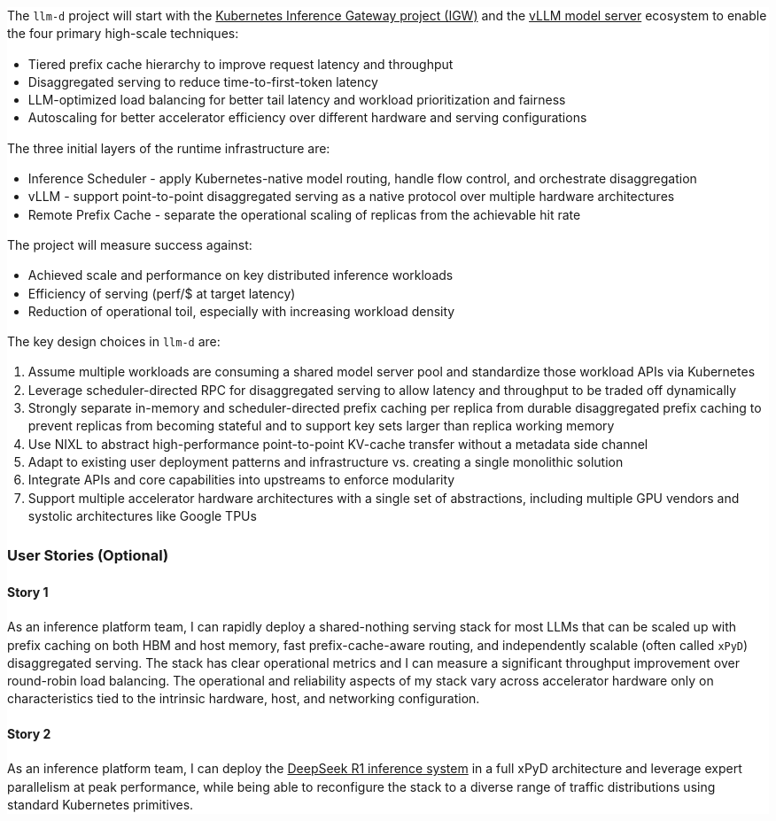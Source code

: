 The `llm-d` project will start with the [Kubernetes Inference Gateway project (IGW)](https://github.com/kubernetes-sigs/gateway-api-inference-extension) and the [vLLM model server](https://github.com/vllm-project/vllm) ecosystem to enable the four primary high-scale techniques:

* Tiered prefix cache hierarchy to improve request latency and throughput
* Disaggregated serving to reduce time-to-first-token latency
* LLM-optimized load balancing for better tail latency and workload prioritization and fairness
* Autoscaling for better accelerator efficiency over different hardware and serving configurations

The three initial layers of the runtime infrastructure are:

* Inference Scheduler - apply Kubernetes-native model routing, handle flow control, and orchestrate disaggregation
* vLLM - support point-to-point disaggregated serving as a native protocol over multiple hardware architectures
* Remote Prefix Cache - separate the operational scaling of replicas from the achievable hit rate

The project will measure success against:

* Achieved scale and performance on key distributed inference workloads
* Efficiency of serving (perf/$ at target latency)
* Reduction of operational toil, especially with increasing workload density

The key design choices in `llm-d` are:

1. Assume multiple workloads are consuming a shared model server pool and standardize those workload APIs via Kubernetes
2. Leverage scheduler-directed RPC for disaggregated serving to allow latency and throughput to be traded off dynamically
3. Strongly separate in-memory and scheduler-directed prefix caching per replica from durable disaggregated prefix caching to prevent replicas from becoming stateful and to support key sets larger than replica working memory
4. Use NIXL to abstract high-performance point-to-point KV-cache transfer without a metadata side channel
5. Adapt to existing user deployment patterns and infrastructure vs. creating a single monolithic solution
6. Integrate APIs and core capabilities into upstreams to enforce modularity
7. Support multiple accelerator hardware architectures with a single set of abstractions, including multiple GPU vendors and systolic architectures like Google TPUs

### User Stories (Optional)

#### Story 1

As an inference platform team, I can rapidly deploy a shared-nothing serving stack for most LLMs that can be scaled up with prefix caching on both HBM and host memory, fast prefix-cache-aware routing, and independently scalable (often called `xPyD`) disaggregated serving. The stack has clear operational metrics and I can measure a significant throughput improvement over round-robin load balancing. The operational and reliability aspects of my stack vary across accelerator hardware only on characteristics tied to the intrinsic hardware, host, and networking configuration.

#### Story 2

As an inference platform team, I can deploy the [DeepSeek R1 inference system](https://github.com/deepseek-ai/open-infra-index/blob/main/202502OpenSourceWeek/day_6_one_more_thing_deepseekV3R1_inference_system_overview.md) in a full xPyD architecture and leverage expert parallelism at peak performance, while being able to reconfigure the stack to a diverse range of traffic distributions using standard Kubernetes primitives.
